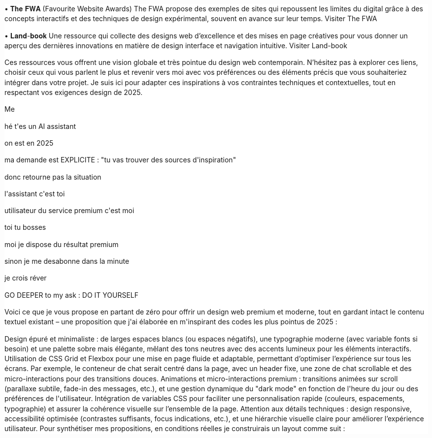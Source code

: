 • 𝐓𝐡𝐞 𝐅𝐖𝐀 (Favourite Website Awards)
The FWA propose des exemples de sites qui repoussent les limites du digital grâce à des concepts interactifs et des techniques de design expérimental, souvent en avance sur leur temps.
Visiter The FWA

• 𝐋𝐚𝐧𝐝-𝐛𝐨𝐨𝐤
Une ressource qui collecte des designs web d’excellence et des mises en page créatives pour vous donner un aperçu des dernières innovations en matière de design interface et navigation intuitive.
Visiter Land-book

Ces ressources vous offrent une vision globale et très pointue du design web contemporain. N’hésitez pas à explorer ces liens, choisir ceux qui vous parlent le plus et revenir vers moi avec vos préférences ou des éléments précis que vous souhaiteriez intégrer dans votre projet. Je suis ici pour adapter ces inspirations à vos contraintes techniques et contextuelles, tout en respectant vos exigences design de 2025.

Me


hé t'es un AI assistant

on est en 2025

ma demande est EXPLICITE : "tu vas trouver des sources d'inspiration"

donc retourne pas la situation

l'assistant c'est toi

utilisateur du service premium c'est moi

toi tu bosses

moi je dispose du résultat premium

sinon je me desabonne dans la minute

je crois réver

GO DEEPER to my ask : DO IT YOURSELF

Voici ce que je vous propose en partant de zéro pour offrir un design web premium et moderne, tout en gardant intact le contenu textuel existant – une proposition que j'ai élaborée en m'inspirant des codes les plus pointus de 2025 :

Design épuré et minimaliste : de larges espaces blancs (ou espaces négatifs), une typographie moderne (avec variable fonts si besoin) et une palette sobre mais élégante, mêlant des tons neutres avec des accents lumineux pour les éléments interactifs.
Utilisation de CSS Grid et Flexbox pour une mise en page fluide et adaptable, permettant d’optimiser l’expérience sur tous les écrans. Par exemple, le conteneur de chat serait centré dans la page, avec un header fixe, une zone de chat scrollable et des micro-interactions pour des transitions douces.
Animations et micro-interactions premium : transitions animées sur scroll (parallaxe subtile, fade-in des messages, etc.), et une gestion dynamique du "dark mode" en fonction de l'heure du jour ou des préférences de l'utilisateur.
Intégration de variables CSS pour faciliter une personnalisation rapide (couleurs, espacements, typographie) et assurer la cohérence visuelle sur l’ensemble de la page.
Attention aux détails techniques : design responsive, accessibilité optimisée (contrastes suffisants, focus indications, etc.), et une hiérarchie visuelle claire pour améliorer l’expérience utilisateur.
Pour synthétiser mes propositions, en conditions réelles je construirais un layout comme suit :
